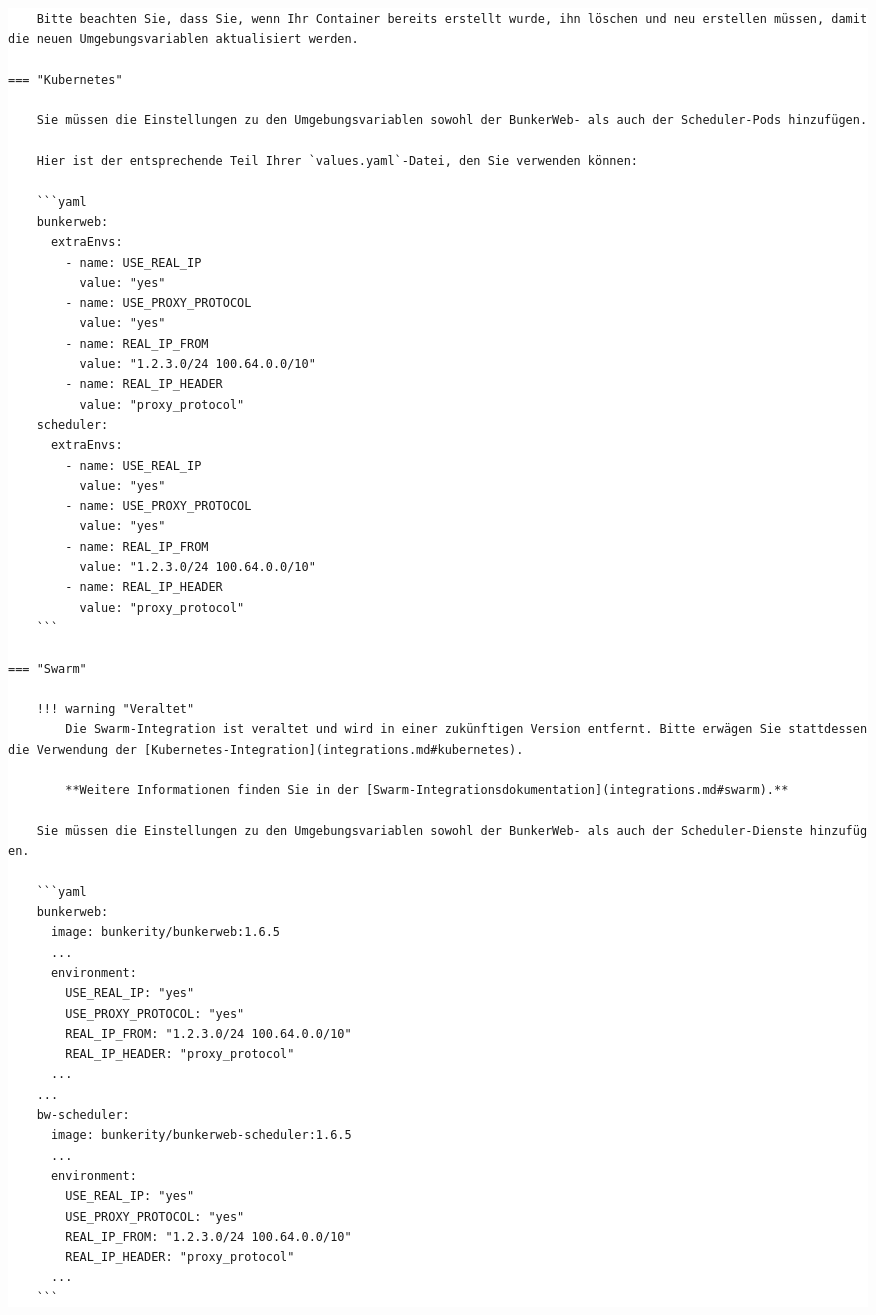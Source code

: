        Bitte beachten Sie, dass Sie, wenn Ihr Container bereits erstellt wurde, ihn löschen und neu erstellen müssen, damit die neuen Umgebungsvariablen aktualisiert werden.

    === "Kubernetes"

        Sie müssen die Einstellungen zu den Umgebungsvariablen sowohl der BunkerWeb- als auch der Scheduler-Pods hinzufügen.

        Hier ist der entsprechende Teil Ihrer `values.yaml`-Datei, den Sie verwenden können:

        ```yaml
        bunkerweb:
          extraEnvs:
            - name: USE_REAL_IP
              value: "yes"
            - name: USE_PROXY_PROTOCOL
              value: "yes"
            - name: REAL_IP_FROM
              value: "1.2.3.0/24 100.64.0.0/10"
            - name: REAL_IP_HEADER
              value: "proxy_protocol"
        scheduler:
          extraEnvs:
            - name: USE_REAL_IP
              value: "yes"
            - name: USE_PROXY_PROTOCOL
              value: "yes"
            - name: REAL_IP_FROM
              value: "1.2.3.0/24 100.64.0.0/10"
            - name: REAL_IP_HEADER
              value: "proxy_protocol"
        ```

    === "Swarm"

        !!! warning "Veraltet"
            Die Swarm-Integration ist veraltet und wird in einer zukünftigen Version entfernt. Bitte erwägen Sie stattdessen die Verwendung der [Kubernetes-Integration](integrations.md#kubernetes).

            **Weitere Informationen finden Sie in der [Swarm-Integrationsdokumentation](integrations.md#swarm).**

        Sie müssen die Einstellungen zu den Umgebungsvariablen sowohl der BunkerWeb- als auch der Scheduler-Dienste hinzufügen.

        ```yaml
        bunkerweb:
          image: bunkerity/bunkerweb:1.6.5
          ...
          environment:
            USE_REAL_IP: "yes"
            USE_PROXY_PROTOCOL: "yes"
            REAL_IP_FROM: "1.2.3.0/24 100.64.0.0/10"
            REAL_IP_HEADER: "proxy_protocol"
          ...
        ...
        bw-scheduler:
          image: bunkerity/bunkerweb-scheduler:1.6.5
          ...
          environment:
            USE_REAL_IP: "yes"
            USE_PROXY_PROTOCOL: "yes"
            REAL_IP_FROM: "1.2.3.0/24 100.64.0.0/10"
            REAL_IP_HEADER: "proxy_protocol"
          ...
        ```
